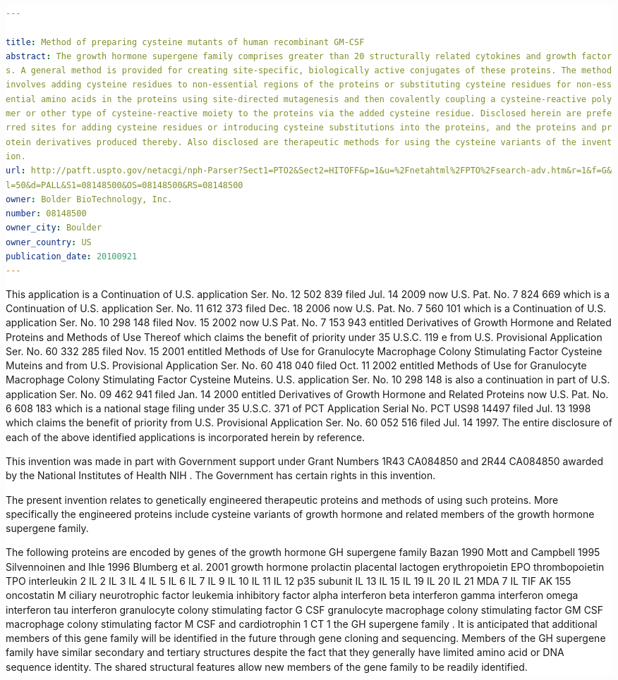 ```yaml
---

title: Method of preparing cysteine mutants of human recombinant GM-CSF
abstract: The growth hormone supergene family comprises greater than 20 structurally related cytokines and growth factors. A general method is provided for creating site-specific, biologically active conjugates of these proteins. The method involves adding cysteine residues to non-essential regions of the proteins or substituting cysteine residues for non-essential amino acids in the proteins using site-directed mutagenesis and then covalently coupling a cysteine-reactive polymer or other type of cysteine-reactive moiety to the proteins via the added cysteine residue. Disclosed herein are preferred sites for adding cysteine residues or introducing cysteine substitutions into the proteins, and the proteins and protein derivatives produced thereby. Also disclosed are therapeutic methods for using the cysteine variants of the invention.
url: http://patft.uspto.gov/netacgi/nph-Parser?Sect1=PTO2&Sect2=HITOFF&p=1&u=%2Fnetahtml%2FPTO%2Fsearch-adv.htm&r=1&f=G&l=50&d=PALL&S1=08148500&OS=08148500&RS=08148500
owner: Bolder BioTechnology, Inc.
number: 08148500
owner_city: Boulder
owner_country: US
publication_date: 20100921
---
```

This application is a Continuation of U.S. application Ser. No. 12 502 839 filed Jul. 14 2009 now U.S. Pat. No. 7 824 669 which is a Continuation of U.S. application Ser. No. 11 612 373 filed Dec. 18 2006 now U.S. Pat. No. 7 560 101 which is a Continuation of U.S. application Ser. No. 10 298 148 filed Nov. 15 2002 now U.S Pat. No. 7 153 943 entitled Derivatives of Growth Hormone and Related Proteins and Methods of Use Thereof which claims the benefit of priority under 35 U.S.C. 119 e from U.S. Provisional Application Ser. No. 60 332 285 filed Nov. 15 2001 entitled Methods of Use for Granulocyte Macrophage Colony Stimulating Factor Cysteine Muteins and from U.S. Provisional Application Ser. No. 60 418 040 filed Oct. 11 2002 entitled Methods of Use for Granulocyte Macrophage Colony Stimulating Factor Cysteine Muteins. U.S. application Ser. No. 10 298 148 is also a continuation in part of U.S. application Ser. No. 09 462 941 filed Jan. 14 2000 entitled Derivatives of Growth Hormone and Related Proteins now U.S. Pat. No. 6 608 183 which is a national stage filing under 35 U.S.C. 371 of PCT Application Serial No. PCT US98 14497 filed Jul. 13 1998 which claims the benefit of priority from U.S. Provisional Application Ser. No. 60 052 516 filed Jul. 14 1997. The entire disclosure of each of the above identified applications is incorporated herein by reference.

This invention was made in part with Government support under Grant Numbers 1R43 CA084850 and 2R44 CA084850 awarded by the National Institutes of Health NIH . The Government has certain rights in this invention.

The present invention relates to genetically engineered therapeutic proteins and methods of using such proteins. More specifically the engineered proteins include cysteine variants of growth hormone and related members of the growth hormone supergene family.

The following proteins are encoded by genes of the growth hormone GH supergene family Bazan 1990 Mott and Campbell 1995 Silvennoinen and Ihle 1996 Blumberg et al. 2001 growth hormone prolactin placental lactogen erythropoietin EPO thrombopoietin TPO interleukin 2 IL 2 IL 3 IL 4 IL 5 IL 6 IL 7 IL 9 IL 10 IL 11 IL 12 p35 subunit IL 13 IL 15 IL 19 IL 20 IL 21 MDA 7 IL TIF AK 155 oncostatin M ciliary neurotrophic factor leukemia inhibitory factor alpha interferon beta interferon gamma interferon omega interferon tau interferon granulocyte colony stimulating factor G CSF granulocyte macrophage colony stimulating factor GM CSF macrophage colony stimulating factor M CSF and cardiotrophin 1 CT 1 the GH supergene family . It is anticipated that additional members of this gene family will be identified in the future through gene cloning and sequencing. Members of the GH supergene family have similar secondary and tertiary structures despite the fact that they generally have limited amino acid or DNA sequence identity. The shared structural features allow new members of the gene family to be readily identified.
